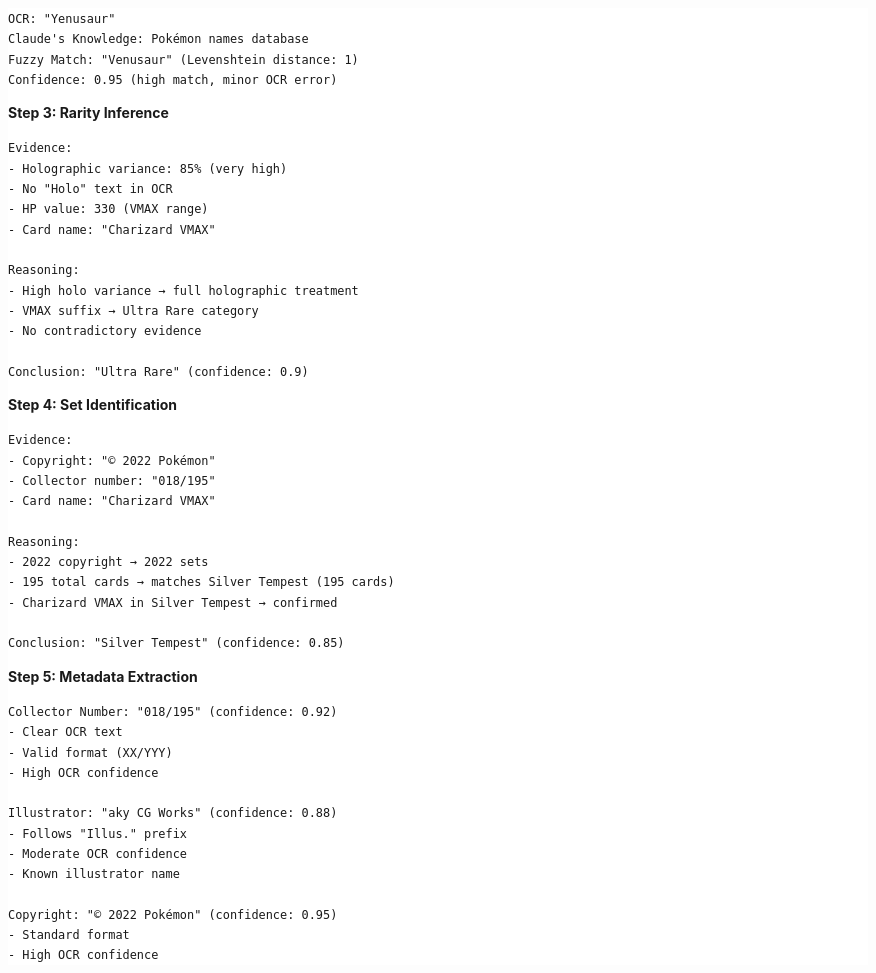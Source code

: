 ```
OCR: "Yenusaur"
Claude's Knowledge: Pokémon names database
Fuzzy Match: "Venusaur" (Levenshtein distance: 1)
Confidence: 0.95 (high match, minor OCR error)
```

**Step 3: Rarity Inference**

```
Evidence:
- Holographic variance: 85% (very high)
- No "Holo" text in OCR
- HP value: 330 (VMAX range)
- Card name: "Charizard VMAX"

Reasoning:
- High holo variance → full holographic treatment
- VMAX suffix → Ultra Rare category
- No contradictory evidence

Conclusion: "Ultra Rare" (confidence: 0.9)
```

**Step 4: Set Identification**

```
Evidence:
- Copyright: "© 2022 Pokémon"
- Collector number: "018/195"
- Card name: "Charizard VMAX"

Reasoning:
- 2022 copyright → 2022 sets
- 195 total cards → matches Silver Tempest (195 cards)
- Charizard VMAX in Silver Tempest → confirmed

Conclusion: "Silver Tempest" (confidence: 0.85)
```

**Step 5: Metadata Extraction**

```
Collector Number: "018/195" (confidence: 0.92)
- Clear OCR text
- Valid format (XX/YYY)
- High OCR confidence

Illustrator: "aky CG Works" (confidence: 0.88)
- Follows "Illus." prefix
- Moderate OCR confidence
- Known illustrator name

Copyright: "© 2022 Pokémon" (confidence: 0.95)
- Standard format
- High OCR confidence
```
